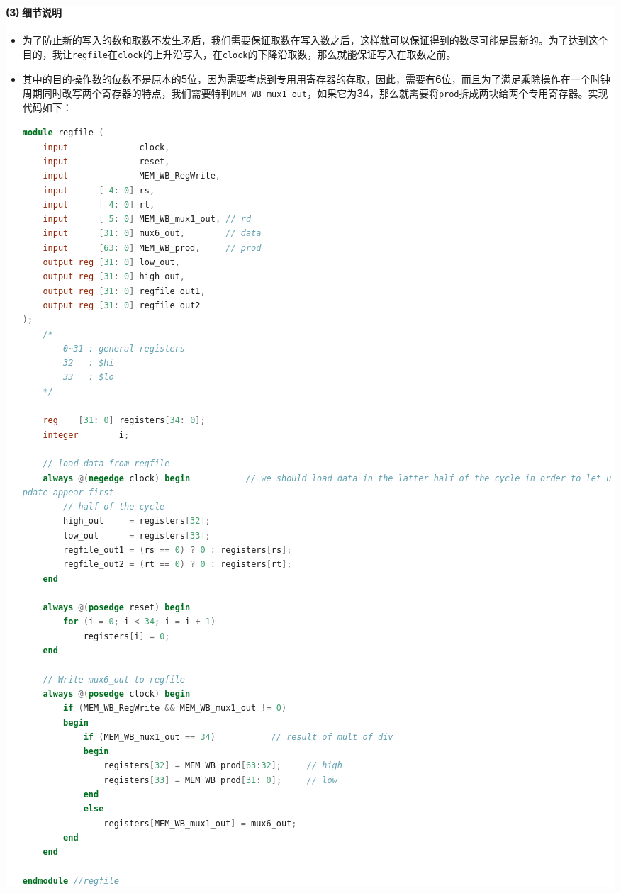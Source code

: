 #### (3) 细节说明

- 为了防止新的写入的数和取数不发生矛盾，我们需要保证取数在写入数之后，这样就可以保证得到的数尽可能是最新的。为了达到这个目的，我让`regfile`在`clock`的上升沿写入，在`clock`的下降沿取数，那么就能保证写入在取数之前。

- 其中的目的操作数的位数不是原本的5位，因为需要考虑到专用用寄存器的存取，因此，需要有6位，而且为了满足乘除操作在一个时钟周期同时改写两个寄存器的特点，我们需要特判`MEM_WB_mux1_out`，如果它为34，那么就需要将`prod`拆成两块给两个专用寄存器。实现代码如下：

  ```verilog
  module regfile (
      input              clock,
      input              reset,
      input              MEM_WB_RegWrite,
      input      [ 4: 0] rs,
      input      [ 4: 0] rt,                    
      input      [ 5: 0] MEM_WB_mux1_out, // rd      
      input      [31: 0] mux6_out,        // data
      input      [63: 0] MEM_WB_prod,     // prod               
      output reg [31: 0] low_out,
      output reg [31: 0] high_out,
      output reg [31: 0] regfile_out1,
      output reg [31: 0] regfile_out2
  );
      /*
          0~31 : general registers
          32   : $hi
          33   : $lo
      */
  
      reg    [31: 0] registers[34: 0];
      integer        i;
      
      // load data from regfile
      always @(negedge clock) begin           // we should load data in the latter half of the cycle in order to let update appear first
          // half of the cycle
          high_out     = registers[32];
          low_out      = registers[33];
          regfile_out1 = (rs == 0) ? 0 : registers[rs];
          regfile_out2 = (rt == 0) ? 0 : registers[rt];
      end
      
      always @(posedge reset) begin
          for (i = 0; i < 34; i = i + 1)
              registers[i] = 0;
      end
  
      // Write mux6_out to regfile
      always @(posedge clock) begin
          if (MEM_WB_RegWrite && MEM_WB_mux1_out != 0)
          begin
              if (MEM_WB_mux1_out == 34)           // result of mult of div
              begin
                  registers[32] = MEM_WB_prod[63:32];     // high
                  registers[33] = MEM_WB_prod[31: 0];     // low
              end
              else  
                  registers[MEM_WB_mux1_out] = mux6_out;
          end            
      end
      
  endmodule //regfile
  ```
